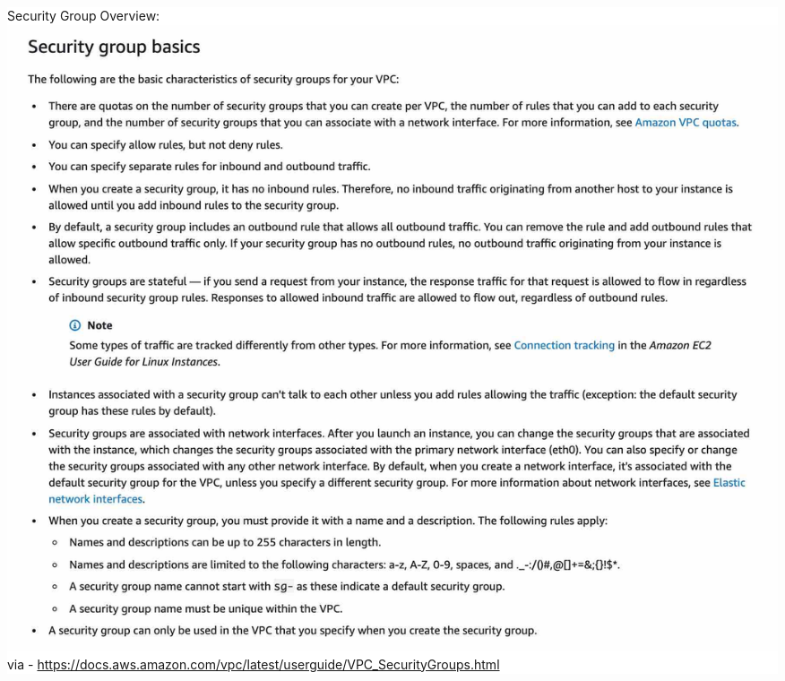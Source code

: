  <p>Security Group Overview: <img src="https://github.com/robertoplatz/aws_certified_practitioner_exam/blob/main/questions/exam02/images/pt2-q52-i1.jpg?raw=true"> via - <a href="https://docs.aws.amazon.com/vpc/latest/userguide/VPC_SecurityGroups.html">https://docs.aws.amazon.com/vpc/latest/userguide/VPC_SecurityGroups.html</a></p>